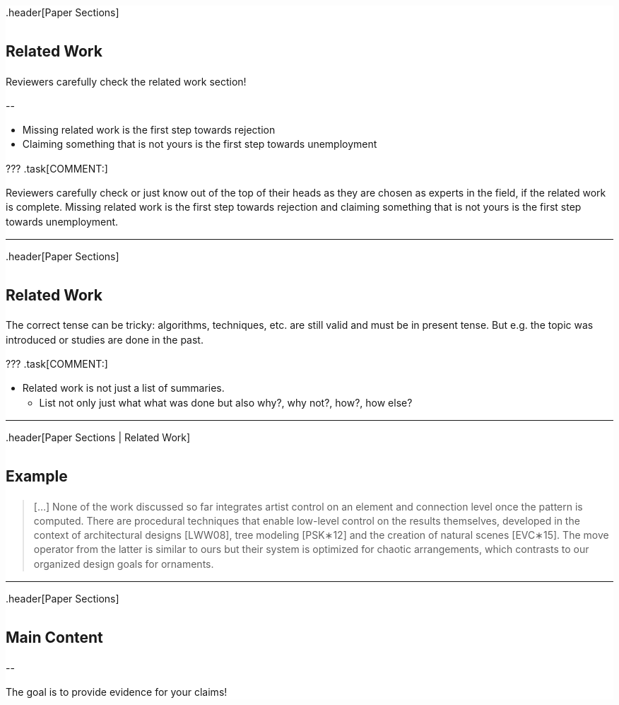 .header[Paper Sections]

## Related Work

Reviewers carefully check the related work section!

--

* Missing related work is the first step towards rejection
* Claiming something that is not yours is the first step towards unemployment

???
.task[COMMENT:]  

Reviewers carefully check or just know out of the top of their heads as they are chosen as experts in the field, if the related work is complete. Missing related work is the first step towards rejection and claiming something that is not yours is the first step towards unemployment.

---
.header[Paper Sections]

## Related Work

The correct tense can be tricky: algorithms, techniques, etc. are still valid and must be in present tense. But e.g. the topic was introduced or studies are done in the past.


???
.task[COMMENT:]  

* Related work is not just a list of summaries.
    * List not only just what what was done but also why?, why not?, how?, how else? 
 

---
.header[Paper Sections | Related Work]

## Example

> […] None of the work discussed so far integrates artist control on an element and connection level once the pattern is computed. There are procedural techniques that enable low-level control on the results themselves, developed in the context of architectural designs [LWW08], tree modeling [PSK∗12] and the creation of natural scenes [EVC∗15]. The move operator from the latter is similar to ours but their system is optimized for chaotic arrangements, which contrasts to our organized design goals for ornaments. 

---
.header[Paper Sections]

## Main Content

--

The goal is to provide evidence for your claims!  
  